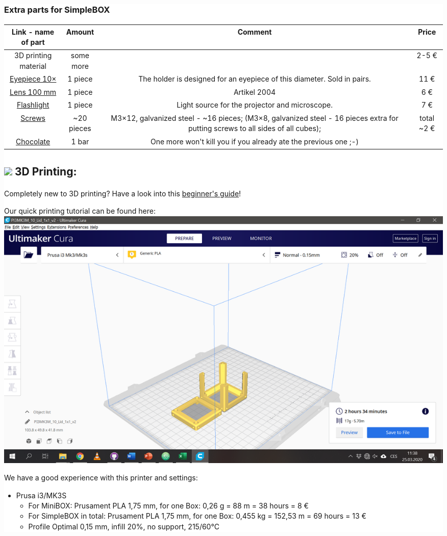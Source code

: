 ### Extra parts for SimpleBOX
Link - name of part             |  Amount |  Comment | Price
  :-------------------------:|:----------------------------:|:-------------------------:|:-------------------------:
  3D printing material|some more| |2-5 €
  [Eyepiece 10×](https://de.aliexpress.com/item/32897739739.html?spm=a2g0s.9042311.0.0.466f4c4dehniSH)  |  1 piece | The holder is designed for an eyepiece of this diameter. Sold in pairs.|11 €
  [Lens 100 mm](https://optikbaukasten.de/)  |  1 piece |Artikel 2004|6 €
  [Flashlight](https://www.pollin.de/p/led-taschenlampe-alu-5-w-cree-led-3xmicro-schwarz-b-ware-535448)  |  1 piece | Light source for the projector and microscope.|7 €
  [Screws](https://eshop.wuerth.de/Zylinderschraube-mit-Innensechskant-SHR-ZYL-ISO4762-88-IS25-A2K-M3X12/00843%20%2012.sku/de/DE/EUR/) |   ~20 pieces | M3×12, galvanized steel - ~16  pieces; (M3×8, galvanized steel - 16 pieces extra for putting screws to all sides of all cubes); | total ~2 €
  [Chocolate](https://prod-cd-origin.milka.de/produkte/milka-weisse-schokolade)|1 bar| One more won't kill you if you already ate the previous one ;-)


## <a href="#icon02" name="icon02"><img src="./IMAGES/P.png" height="40"></a> 3D Printing:

Completely new to 3D printing? Have a look into this [beginner's guide](https://www.makeuseof.com/tag/beginners-guide-3d-printing/)!

Our quick printing tutorial can be found here:
[![UC2 YouSeeToo - How to print the base-cube?](./IMAGES/CURA_1.png)](https://www.youtube.com/watch?v=SblqYJYXe4k&feature=youtu.be)

We have a good experience with this printer and settings:
* Prusa i3/MK3S
  * For MiniBOX: Prusament PLA 1,75 mm, for one Box: 0,26 g = 88 m = 38 hours = 8 €
  * For SimpleBOX in total: Prusament PLA 1,75 mm, for one Box: 0,455 kg = 152,53 m = 69 hours = 13 €
  * Profile Optimal 0,15 mm, infill 20%, no support, 215/60°C
